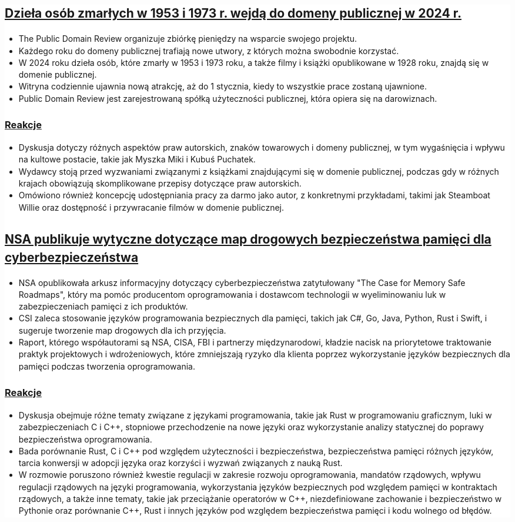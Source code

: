 ## [Dzieła osób zmarłych w 1953 i 1973 r. wejdą do domeny publicznej w 2024 r.](https://publicdomainreview.org/features/entering-the-public-domain/2024/)

- The Public Domain Review organizuje zbiórkę pieniędzy na wsparcie swojego projektu.
- Każdego roku do domeny publicznej trafiają nowe utwory, z których można swobodnie korzystać.
- W 2024 roku dzieła osób, które zmarły w 1953 i 1973 roku, a także filmy i książki opublikowane w 1928 roku, znajdą się w domenie publicznej.
- Witryna codziennie ujawnia nową atrakcję, aż do 1 stycznia, kiedy to wszystkie prace zostaną ujawnione.
- Public Domain Review jest zarejestrowaną spółką użyteczności publicznej, która opiera się na darowiznach.

### [Reakcje](https://news.ycombinator.com/item?id=38616753)

- Dyskusja dotyczy różnych aspektów praw autorskich, znaków towarowych i domeny publicznej, w tym wygaśnięcia i wpływu na kultowe postacie, takie jak Myszka Miki i Kubuś Puchatek.
- Wydawcy stoją przed wyzwaniami związanymi z książkami znajdującymi się w domenie publicznej, podczas gdy w różnych krajach obowiązują skomplikowane przepisy dotyczące praw autorskich.
- Omówiono również koncepcję udostępniania pracy za darmo jako autor, z konkretnymi przykładami, takimi jak Steamboat Willie oraz dostępność i przywracanie filmów w domenie publicznej.

## [NSA publikuje wytyczne dotyczące map drogowych bezpieczeństwa pamięci dla cyberbezpieczeństwa](https://www.nsa.gov/Press-Room/Press-Releases-Statements/Press-Release-View/Article/3608324/us-and-international-partners-issue-recommendations-to-secure-software-products/)

- NSA opublikowała arkusz informacyjny dotyczący cyberbezpieczeństwa zatytułowany "The Case for Memory Safe Roadmaps", który ma pomóc producentom oprogramowania i dostawcom technologii w wyeliminowaniu luk w zabezpieczeniach pamięci z ich produktów.
- CSI zaleca stosowanie języków programowania bezpiecznych dla pamięci, takich jak C#, Go, Java, Python, Rust i Swift, i sugeruje tworzenie map drogowych dla ich przyjęcia.
- Raport, którego współautorami są NSA, CISA, FBI i partnerzy międzynarodowi, kładzie nacisk na priorytetowe traktowanie praktyk projektowych i wdrożeniowych, które zmniejszają ryzyko dla klienta poprzez wykorzystanie języków bezpiecznych dla pamięci podczas tworzenia oprogramowania.

### [Reakcje](https://news.ycombinator.com/item?id=38611175)

- Dyskusja obejmuje różne tematy związane z językami programowania, takie jak Rust w programowaniu graficznym, luki w zabezpieczeniach C i C++, stopniowe przechodzenie na nowe języki oraz wykorzystanie analizy statycznej do poprawy bezpieczeństwa oprogramowania.
- Bada porównanie Rust, C i C++ pod względem użyteczności i bezpieczeństwa, bezpieczeństwa pamięci różnych języków, tarcia konwersji w adopcji języka oraz korzyści i wyzwań związanych z nauką Rust.
- W rozmowie poruszono również kwestie regulacji w zakresie rozwoju oprogramowania, mandatów rządowych, wpływu regulacji rządowych na języki programowania, wykorzystania języków bezpiecznych pod względem pamięci w kontraktach rządowych, a także inne tematy, takie jak przeciążanie operatorów w C++, niezdefiniowane zachowanie i bezpieczeństwo w Pythonie oraz porównanie C++, Rust i innych języków pod względem bezpieczeństwa pamięci i kodu wolnego od błędów.
